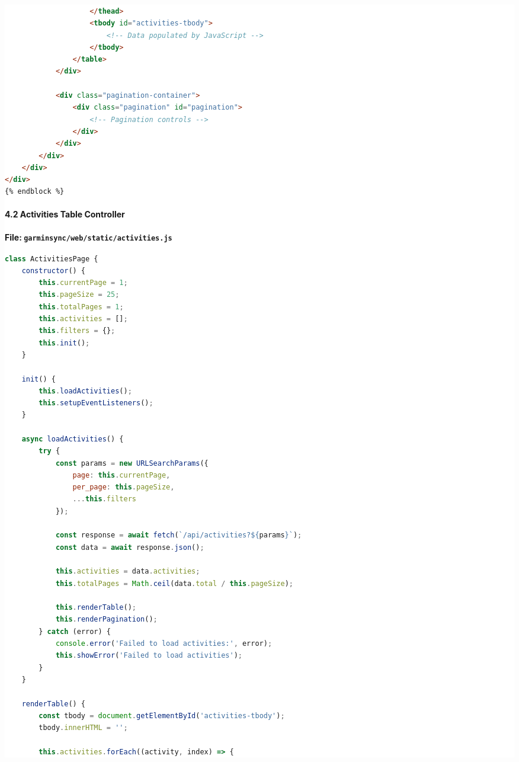 ```html
                    </thead>
                    <tbody id="activities-tbody">
                        <!-- Data populated by JavaScript -->
                    </tbody>
                </table>
            </div>
            
            <div class="pagination-container">
                <div class="pagination" id="pagination">
                    <!-- Pagination controls -->
                </div>
            </div>
        </div>
    </div>
</div>
{% endblock %}
```

#### 4.2 Activities Table Controller
**File: `garminsync/web/static/activities.js`**

```javascript
class ActivitiesPage {
    constructor() {
        this.currentPage = 1;
        this.pageSize = 25;
        this.totalPages = 1;
        this.activities = [];
        this.filters = {};
        this.init();
    }
    
    init() {
        this.loadActivities();
        this.setupEventListeners();
    }
    
    async loadActivities() {
        try {
            const params = new URLSearchParams({
                page: this.currentPage,
                per_page: this.pageSize,
                ...this.filters
            });
            
            const response = await fetch(`/api/activities?${params}`);
            const data = await response.json();
            
            this.activities = data.activities;
            this.totalPages = Math.ceil(data.total / this.pageSize);
            
            this.renderTable();
            this.renderPagination();
        } catch (error) {
            console.error('Failed to load activities:', error);
            this.showError('Failed to load activities');
        }
    }
    
    renderTable() {
        const tbody = document.getElementById('activities-tbody');
        tbody.innerHTML = '';
        
        this.activities.forEach((activity, index) => {
```